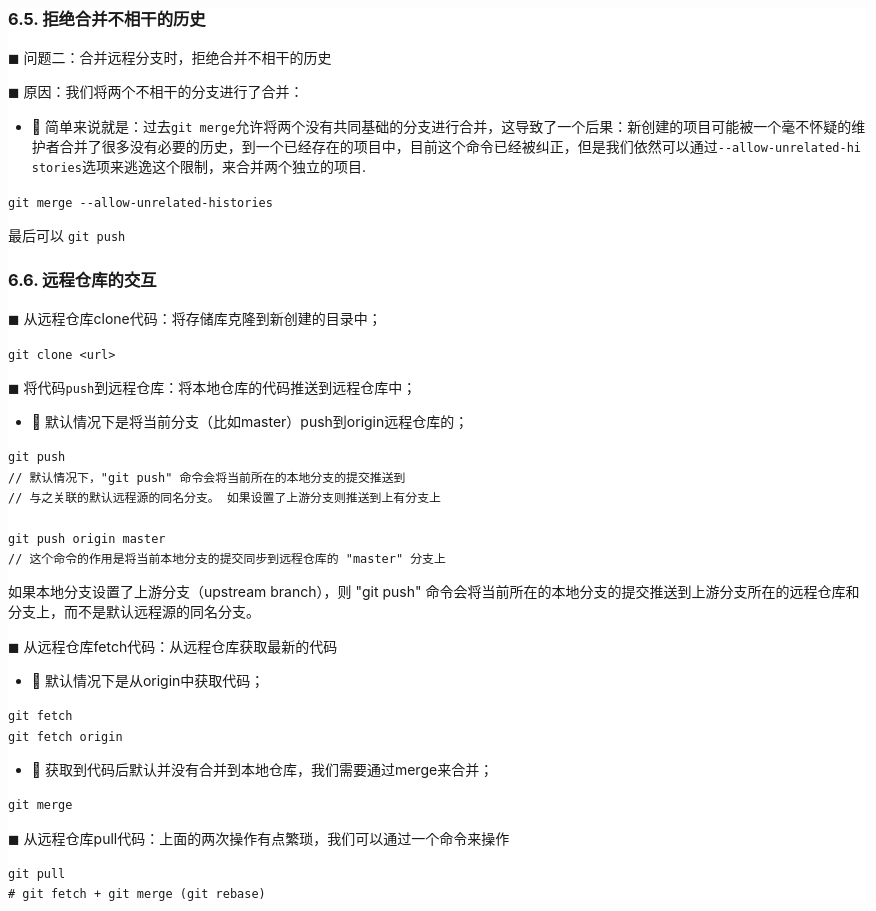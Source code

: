 ### 6.5. 拒绝合并不相干的历史

◼ 问题二：合并远程分支时，拒绝合并不相干的历史

◼ 原因：我们将两个不相干的分支进行了合并：

-  简单来说就是：过去`git merge`允许将两个没有共同基础的分支进行合并，这导致了一个后果：新创建的项目可能被一个毫不怀疑的维护者合并了很多没有必要的历史，到一个已经存在的项目中，目前这个命令已经被纠正，但是我们依然可以通过`--allow-unrelated-histories`选项来逃逸这个限制，来合并两个独立的项目.

```git
git merge --allow-unrelated-histories
```

最后可以 `git push`



### 6.6. 远程仓库的交互

◼ 从远程仓库clone代码：将存储库克隆到新创建的目录中；

```git
git clone <url>
```

◼ 将代码`push`到远程仓库：将本地仓库的代码推送到远程仓库中；

-  默认情况下是将当前分支（比如master）push到origin远程仓库的；

```git
git push  
// 默认情况下，"git push" 命令会将当前所在的本地分支的提交推送到
// 与之关联的默认远程源的同名分支。 如果设置了上游分支则推送到上有分支上

git push origin master 
// 这个命令的作用是将当前本地分支的提交同步到远程仓库的 "master" 分支上
```

如果本地分支设置了上游分支（upstream branch），则 "git push" 命令会将当前所在的本地分支的提交推送到上游分支所在的远程仓库和分支上，而不是默认远程源的同名分支。

◼ 从远程仓库fetch代码：从远程仓库获取最新的代码

-  默认情况下是从origin中获取代码；

```git
git fetch
git fetch origin
```

-  获取到代码后默认并没有合并到本地仓库，我们需要通过merge来合并；

```git
git merge
```

◼ 从远程仓库pull代码：上面的两次操作有点繁琐，我们可以通过一个命令来操作

```git
git pull  
# git fetch + git merge (git rebase)
```

